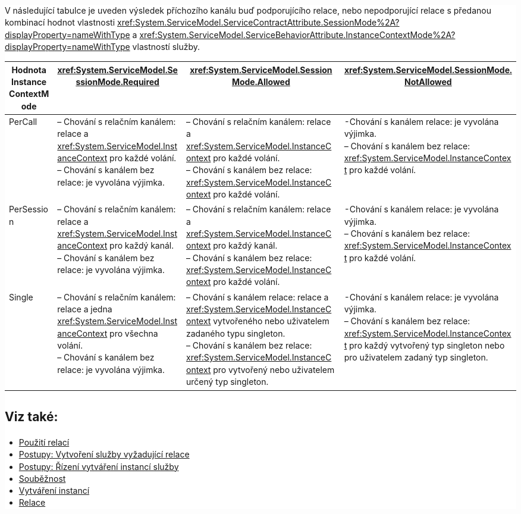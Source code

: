  V následující tabulce je uveden výsledek příchozího kanálu buď podporujícího relace, nebo nepodporující relace s předanou kombinací hodnot vlastnosti <xref:System.ServiceModel.ServiceContractAttribute.SessionMode%2A?displayProperty=nameWithType> a <xref:System.ServiceModel.ServiceBehaviorAttribute.InstanceContextMode%2A?displayProperty=nameWithType> vlastností služby.  
  
|Hodnota InstanceContextMode|<xref:System.ServiceModel.SessionMode.Required>|<xref:System.ServiceModel.SessionMode.Allowed>|<xref:System.ServiceModel.SessionMode.NotAllowed>|  
|-------------------------------|-------------------------------------------------------------------------------------------------------------------------------------------------------|------------------------------------------------------------------------------------------------------------------------------------------------------|---------------------------------------------------------------------------------------------------------------------------------------------------------|  
|PerCall|– Chování s relačním kanálem: relace a <xref:System.ServiceModel.InstanceContext> pro každé volání.<br />– Chování s kanálem bez relace: je vyvolána výjimka.|– Chování s relačním kanálem: relace a <xref:System.ServiceModel.InstanceContext> pro každé volání.<br />– Chování s kanálem bez relace: <xref:System.ServiceModel.InstanceContext> pro každé volání.|-Chování s kanálem relace: je vyvolána výjimka.<br />– Chování s kanálem bez relace: <xref:System.ServiceModel.InstanceContext> pro každé volání.|  
|PerSession|– Chování s relačním kanálem: relace a <xref:System.ServiceModel.InstanceContext> pro každý kanál.<br />– Chování s kanálem bez relace: je vyvolána výjimka.|– Chování s relačním kanálem: relace a <xref:System.ServiceModel.InstanceContext> pro každý kanál.<br />– Chování s kanálem bez relace: <xref:System.ServiceModel.InstanceContext> pro každé volání.|-Chování s kanálem relace: je vyvolána výjimka.<br />– Chování s kanálem bez relace: <xref:System.ServiceModel.InstanceContext> pro každé volání.|  
|Single|– Chování s relačním kanálem: relace a jedna <xref:System.ServiceModel.InstanceContext> pro všechna volání.<br />– Chování s kanálem bez relace: je vyvolána výjimka.|– Chování s kanálem relace: relace a <xref:System.ServiceModel.InstanceContext> vytvořeného nebo uživatelem zadaného typu singleton.<br />– Chování s kanálem bez relace: <xref:System.ServiceModel.InstanceContext> pro vytvořený nebo uživatelem určený typ singleton.|-Chování s kanálem relace: je vyvolána výjimka.<br />– Chování s kanálem bez relace: <xref:System.ServiceModel.InstanceContext> pro každý vytvořený typ singleton nebo pro uživatelem zadaný typ singleton.|  
  
## <a name="see-also"></a>Viz také:

- [Použití relací](../../../../docs/framework/wcf/using-sessions.md)
- [Postupy: Vytvoření služby vyžadující relace](../../../../docs/framework/wcf/feature-details/how-to-create-a-service-that-requires-sessions.md)
- [Postupy: Řízení vytváření instancí služby](../../../../docs/framework/wcf/feature-details/how-to-control-service-instancing.md)
- [Souběžnost](../../../../docs/framework/wcf/samples/concurrency.md)
- [Vytváření instancí](../../../../docs/framework/wcf/samples/instancing.md)
- [Relace](../../../../docs/framework/wcf/samples/session.md)
